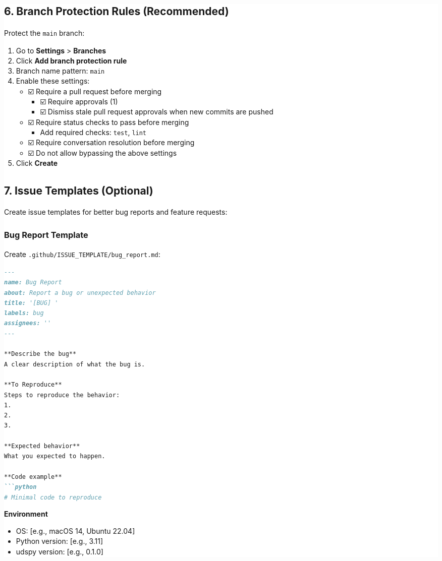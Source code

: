 ## 6. Branch Protection Rules (Recommended)

Protect the `main` branch:

1. Go to **Settings** > **Branches**
2. Click **Add branch protection rule**
3. Branch name pattern: `main`
4. Enable these settings:
   - ☑️ Require a pull request before merging
     - ☑️ Require approvals (1)
     - ☑️ Dismiss stale pull request approvals when new commits are pushed
   - ☑️ Require status checks to pass before merging
     - Add required checks: `test`, `lint`
   - ☑️ Require conversation resolution before merging
   - ☑️ Do not allow bypassing the above settings
5. Click **Create**

## 7. Issue Templates (Optional)

Create issue templates for better bug reports and feature requests:

### Bug Report Template
Create `.github/ISSUE_TEMPLATE/bug_report.md`:
```markdown
---
name: Bug Report
about: Report a bug or unexpected behavior
title: '[BUG] '
labels: bug
assignees: ''
---

**Describe the bug**
A clear description of what the bug is.

**To Reproduce**
Steps to reproduce the behavior:
1.
2.
3.

**Expected behavior**
What you expected to happen.

**Code example**
```python
# Minimal code to reproduce
```

**Environment**
- OS: [e.g., macOS 14, Ubuntu 22.04]
- Python version: [e.g., 3.11]
- udspy version: [e.g., 0.1.0]
